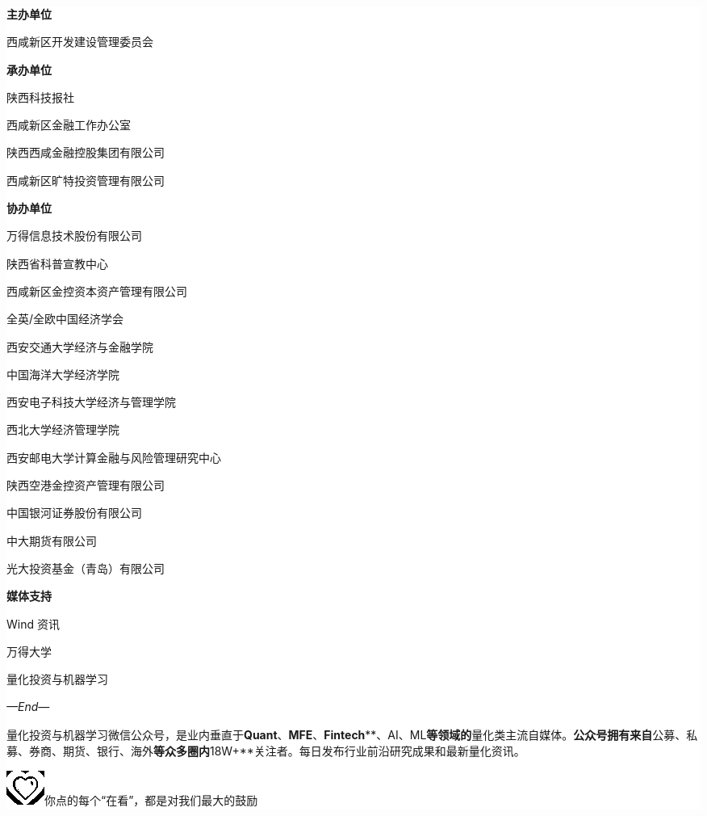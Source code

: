 **主办单位**

西咸新区开发建设管理委员会

**承办单位**

陕西科技报社

西咸新区金融工作办公室

陕西西咸金融控股集团有限公司

西咸新区旷特投资管理有限公司

**协办单位**

万得信息技术股份有限公司

陕西省科普宣教中心

西咸新区金控资本资产管理有限公司

全英/全欧中国经济学会

西安交通大学经济与金融学院

中国海洋大学经济学院

西安电子科技大学经济与管理学院

西北大学经济管理学院

西安邮电大学计算金融与风险管理研究中心

陕西空港金控资产管理有限公司

中国银河证券股份有限公司

中大期货有限公司

光大投资基金（青岛）有限公司

**媒体支持**

Wind 资讯

万得大学

量化投资与机器学习

*—End—*

量化投资与机器学习微信公众号，是业内垂直于**Quant**、**MFE**、**Fintech****、AI、ML**等领域的**量化类主流自媒体。**公众号拥有来自**公募、私募、券商、期货、银行、海外**等众多圈内**18W+**关注者。每日发布行业前沿研究成果和最新量化资讯。

![](img/6cba9abe9f2c434df7bd9c0d0d6e1156.png)你点的每个“在看”，都是对我们最大的鼓励